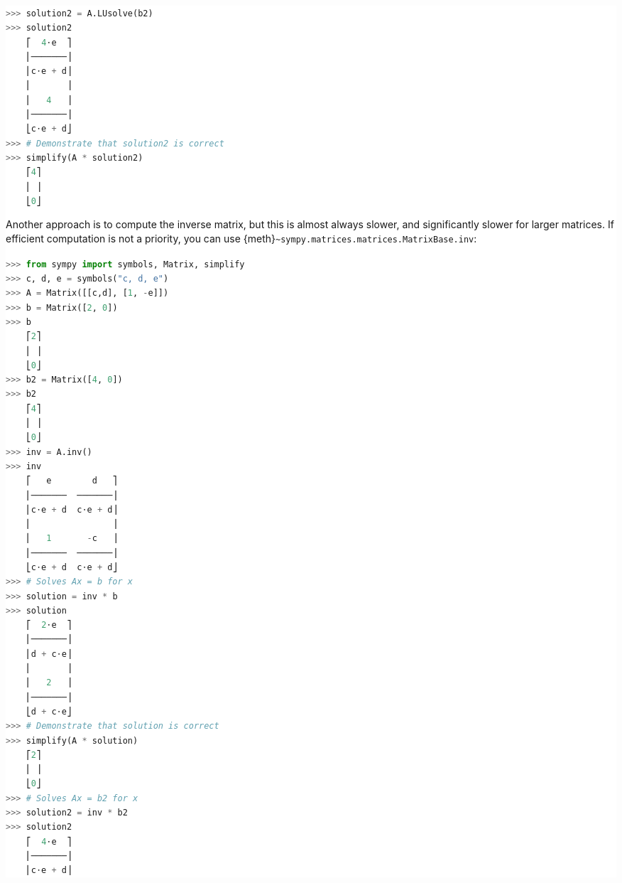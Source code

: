 ```py
>>> solution2 = A.LUsolve(b2)
>>> solution2
    ⎡  4⋅e  ⎤
    ⎢───────⎥
    ⎢c⋅e + d⎥
    ⎢       ⎥
    ⎢   4   ⎥
    ⎢───────⎥
    ⎣c⋅e + d⎦
>>> # Demonstrate that solution2 is correct
>>> simplify(A * solution2)
    ⎡4⎤
    ⎢ ⎥
    ⎣0⎦
```

Another approach is to compute the inverse matrix, but this is almost always
slower, and significantly slower for larger matrices. If efficient computation
is not a priority, you can use {meth}`~sympy.matrices.matrices.MatrixBase.inv`:

```py
>>> from sympy import symbols, Matrix, simplify
>>> c, d, e = symbols("c, d, e")
>>> A = Matrix([[c,d], [1, -e]])
>>> b = Matrix([2, 0])
>>> b
    ⎡2⎤
    ⎢ ⎥
    ⎣0⎦
>>> b2 = Matrix([4, 0])
>>> b2
    ⎡4⎤
    ⎢ ⎥
    ⎣0⎦
>>> inv = A.inv()
>>> inv
    ⎡   e        d   ⎤
    ⎢───────  ───────⎥
    ⎢c⋅e + d  c⋅e + d⎥
    ⎢                ⎥
    ⎢   1       -c   ⎥
    ⎢───────  ───────⎥
    ⎣c⋅e + d  c⋅e + d⎦
>>> # Solves Ax = b for x
>>> solution = inv * b
>>> solution
    ⎡  2⋅e  ⎤
    ⎢───────⎥
    ⎢d + c⋅e⎥
    ⎢       ⎥
    ⎢   2   ⎥
    ⎢───────⎥
    ⎣d + c⋅e⎦
>>> # Demonstrate that solution is correct
>>> simplify(A * solution)
    ⎡2⎤
    ⎢ ⎥
    ⎣0⎦
>>> # Solves Ax = b2 for x
>>> solution2 = inv * b2
>>> solution2
    ⎡  4⋅e  ⎤
    ⎢───────⎥
    ⎢c⋅e + d⎥
```